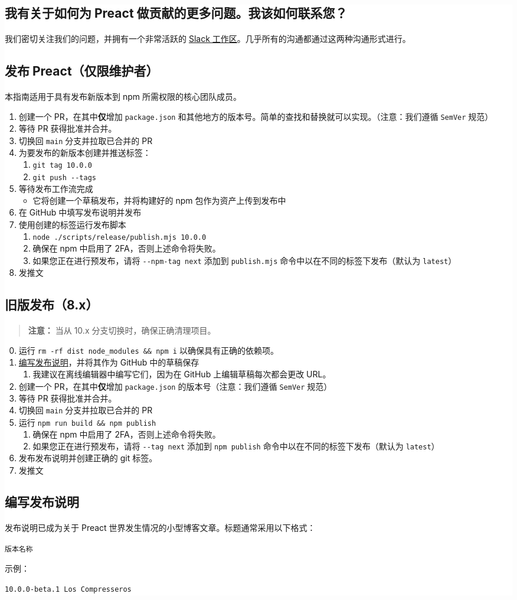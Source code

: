 ## 我有关于如何为 Preact 做贡献的更多问题。我该如何联系您？

我们密切关注我们的问题，并拥有一个非常活跃的 [Slack 工作区](https://chat.preactjs.com/)。几乎所有的沟通都通过这两种沟通形式进行。

## 发布 Preact（仅限维护者）

本指南适用于具有发布新版本到 npm 所需权限的核心团队成员。

1. 创建一个 PR，在其中**仅**增加 `package.json` 和其他地方的版本号。简单的查找和替换就可以实现。（注意：我们遵循 `SemVer` 规范）
2. 等待 PR 获得批准并合并。
3. 切换回 `main` 分支并拉取已合并的 PR
4. 为要发布的新版本创建并推送标签：
   1. `git tag 10.0.0`
   2. `git push --tags`
5. 等待发布工作流完成
   - 它将创建一个草稿发布，并将构建好的 npm 包作为资产上传到发布中
6. 在 GitHub 中填写发布说明并发布
7. 使用创建的标签运行发布脚本
   1. `node ./scripts/release/publish.mjs 10.0.0`
   2. 确保在 npm 中启用了 2FA，否则上述命令将失败。
   3. 如果您正在进行预发布，请将 `--npm-tag next` 添加到 `publish.mjs` 命令中以在不同的标签下发布（默认为 `latest`）
8. 发推文

## 旧版发布（8.x）

> **注意：** 当从 10.x 分支切换时，确保正确清理项目。

0. 运行 `rm -rf dist node_modules && npm i` 以确保具有正确的依赖项。
1. [编写发布说明](#编写发布说明)，并将其作为 GitHub 中的草稿保存
   1. 我建议在离线编辑器中编写它们，因为在 GitHub 上编辑草稿每次都会更改 URL。
2. 创建一个 PR，在其中**仅**增加 `package.json` 的版本号（注意：我们遵循 `SemVer` 规范）
3. 等待 PR 获得批准并合并。
4. 切换回 `main` 分支并拉取已合并的 PR
5. 运行 `npm run build && npm publish`
   1. 确保在 npm 中启用了 2FA，否则上述命令将失败。
   2. 如果您正在进行预发布，请将 `--tag next` 添加到 `npm publish` 命令中以在不同的标签下发布（默认为 `latest`）
6. 发布发布说明并创建正确的 git 标签。
7. 发推文

## 编写发布说明

发布说明已成为关于 Preact 世界发生情况的小型博客文章。标题通常采用以下格式：

```txt
版本名称
```

示例：

```txt
10.0.0-beta.1 Los Compresseros
```
